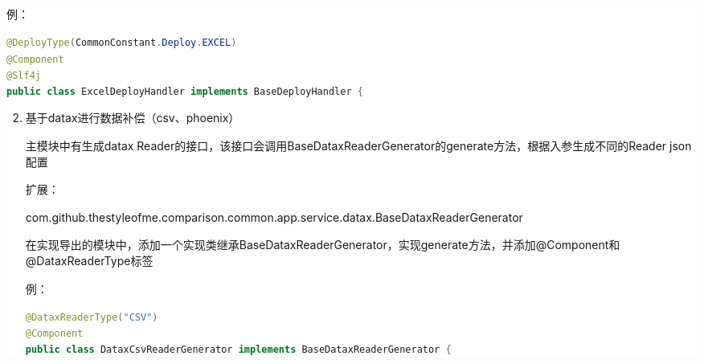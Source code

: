   例：

   ```java
   @DeployType(CommonConstant.Deploy.EXCEL)
   @Component
   @Slf4j
   public class ExcelDeployHandler implements BaseDeployHandler {
   ```

   

2. 基于datax进行数据补偿（csv、phoenix）

   主模块中有生成datax Reader的接口，该接口会调用BaseDataxReaderGenerator的generate方法，根据入参生成不同的Reader json配置

   扩展：

   com.github.thestyleofme.comparison.common.app.service.datax.BaseDataxReaderGenerator

   在实现导出的模块中，添加一个实现类继承BaseDataxReaderGenerator，实现generate方法，并添加@Component和@DataxReaderType标签

   例：

   ```java
   @DataxReaderType("CSV")
   @Component
   public class DataxCsvReaderGenerator implements BaseDataxReaderGenerator {
   ```

   

